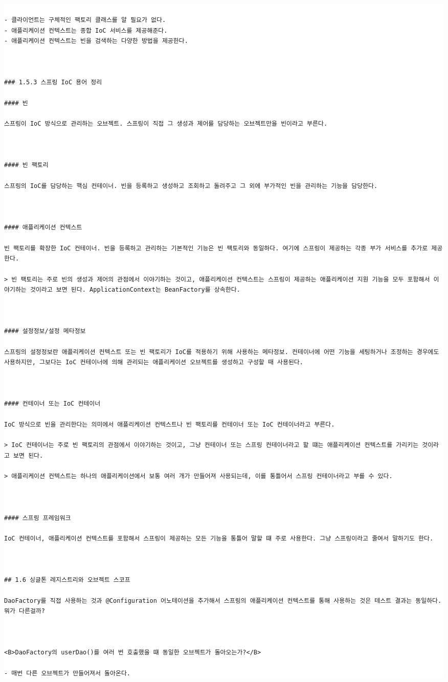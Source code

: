 ```

- 클라이언트는 구체적인 팩토리 클래스를 알 필요가 없다. 
- 애플리케이션 컨텍스트는 종합 IoC 서비스를 제공해준다. 
- 애플리케이션 컨텍스트는 빈을 검색하는 다양한 방법을 제공한다. 



### 1.5.3 스프링 IoC 용어 정리

#### 빈

스프링이 IoC 방식으로 관리하는 오브젝트. 스프링이 직접 그 생성과 제어를 담당하는 오브젝트만을 빈이라고 부른다.



#### 빈 팩토리

스프링의 IoC를 담당하는 핵심 컨테이너. 빈을 등록하고 생성하고 조회하고 돌려주고 그 외에 부가적인 빈을 관리하는 기능을 담당한다. 



#### 애플리케이션 컨텍스트

빈 팩토리를 확장한 IoC 컨테이너. 빈을 등록하고 관리하는 기본적인 기능은 빈 팩토리와 동일하다. 여기에 스프링이 제공하는 각종 부가 서비스를 추가로 제공한다. 

> 빈 팩토리는 주로 빈의 생성과 제어의 관점에서 이야기하는 것이고, 애플리케이션 컨텍스트는 스프링이 제공하는 애플리케이션 지원 기능을 모두 포함해서 이야기하는 것이라고 보면 된다. ApplicationContext는 BeanFactory를 상속한다. 



#### 설정정보/설정 메타정보

스프링의 설정정보란 애플리케이션 컨텍스트 또는 빈 팩토리가 IoC를 적용하기 위해 사용하는 메타정보. 컨테이너에 어떤 기능을 세팅하거나 조정하는 경우에도 사용하지만, 그보다는 IoC 컨테이너에 의해 관리되는 애플리케이션 오브젝트를 생성하고 구성할 때 사용된다. 



#### 컨테이너 또는 IoC 컨테이너

IoC 방식으로 빈을 관리한다는 의미에서 애플리케이션 컨텍스트나 빈 팩토리를 컨테이너 또는 IoC 컨테이너라고 부른다. 

> IoC 컨테이너는 주로 빈 팩토리의 관점에서 이야기하는 것이고, 그냥 컨테이너 또는 스프링 컨테이너라고 할 떄는 애플리케이션 컨텍스트를 가리키는 것이라고 보면 된다. 

> 애플리케이션 컨텍스트는 하나의 애플리케이션에서 보통 여러 개가 만들어져 사용되는데, 이를 통틀어서 스프링 컨테이너라고 부를 수 있다. 



#### 스프링 프레임워크

IoC 컨테이너, 애플리케이션 컨텍스트를 포함해서 스프링이 제공하는 모든 기능을 통틀어 말할 떄 주로 사용한다. 그냥 스프링이라고 줄여서 말하기도 한다. 



## 1.6 싱글톤 레지스트리와 오브젝트 스코프

DaoFactory를 직접 사용하는 것과 @Configuration 어노테이션을 추가해서 스프링의 애플리케이션 컨텍스트를 통해 사용하는 것은 테스트 결과는 동일하다. 뭐가 다른걸까? 



<B>DaoFactory의 userDao()를 여러 번 호출했을 떄 동일한 오브젝트가 돌아오는가?</B>

- 매번 다른 오브젝트가 만들어져서 돌아온다. 
```